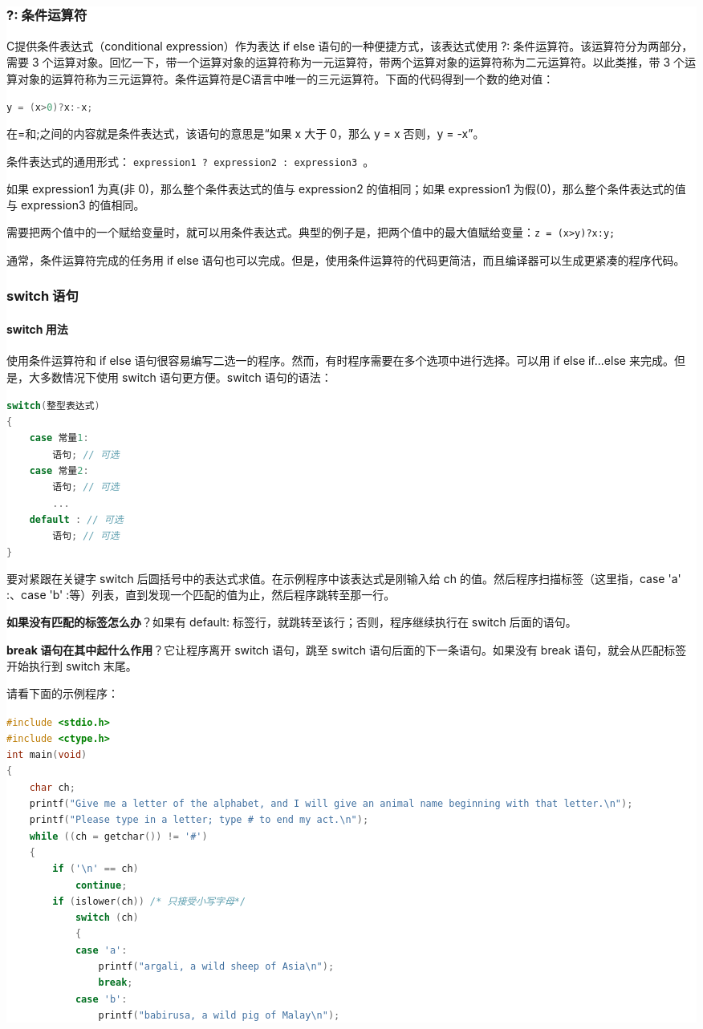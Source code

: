 ### ?: 条件运算符

C提供条件表达式（conditional expression）作为表达 if else 语句的一种便捷方式，该表达式使用 ?: 条件运算符。该运算符分为两部分，需要 3 个运算对象。回忆一下，带一个运算对象的运算符称为一元运算符，带两个运算对象的运算符称为二元运算符。以此类推，带 3 个运算对象的运算符称为三元运算符。条件运算符是C语言中唯一的三元运算符。下面的代码得到一个数的绝对值：

```c
y = (x>0)?x:-x;
```

在=和;之间的内容就是条件表达式，该语句的意思是“如果 x 大于 0，那么 y = x 否则，y = -x”。

条件表达式的通用形式： `expression1 ? expression2 : expression3 `。

如果 expression1 为真(非 0)，那么整个条件表达式的值与 expression2 的值相同；如果 expression1 为假(0)，那么整个条件表达式的值与 expression3 的值相同。 

需要把两个值中的一个赋给变量时，就可以用条件表达式。典型的例子是，把两个值中的最大值赋给变量：`z = (x>y)?x:y;`

通常，条件运算符完成的任务用 if else 语句也可以完成。但是，使用条件运算符的代码更简洁，而且编译器可以生成更紧凑的程序代码。 

### switch 语句

#### switch 用法

使用条件运算符和 if else 语句很容易编写二选一的程序。然而，有时程序需要在多个选项中进行选择。可以用 if else if...else 来完成。但是，大多数情况下使用 switch 语句更方便。switch 语句的语法：

```c
switch(整型表达式) 
{
    case 常量1: 
        语句; // 可选
    case 常量2: 
        语句; // 可选 
        ...
    default : // 可选 
        语句; // 可选 
}
```
要对紧跟在关键字 switch 后圆括号中的表达式求值。在示例程序中该表达式是刚输入给 ch 的值。然后程序扫描标签（这里指，case 'a' :、case 'b' :等）列表，直到发现一个匹配的值为止，然后程序跳转至那一行。

**如果没有匹配的标签怎么办**？如果有 default: 标签行，就跳转至该行；否则，程序继续执行在 switch 后面的语句。

**break 语句在其中起什么作用**？它让程序离开 switch 语句，跳至 switch 语句后面的下一条语句。如果没有 break 语句，就会从匹配标签开始执行到 switch 末尾。

请看下面的示例程序：

```c
#include <stdio.h> 
#include <ctype.h> 
int main(void) 
{
    char ch; 
    printf("Give me a letter of the alphabet, and I will give an animal name beginning with that letter.\n"); 
    printf("Please type in a letter; type # to end my act.\n"); 
    while ((ch = getchar()) != '#') 
    {
        if ('\n' == ch) 
            continue; 
        if (islower(ch)) /* 只接受小写字母*/ 
            switch (ch) 
            {
            case 'a': 
                printf("argali, a wild sheep of Asia\n"); 
                break; 
            case 'b': 
                printf("babirusa, a wild pig of Malay\n"); 
```